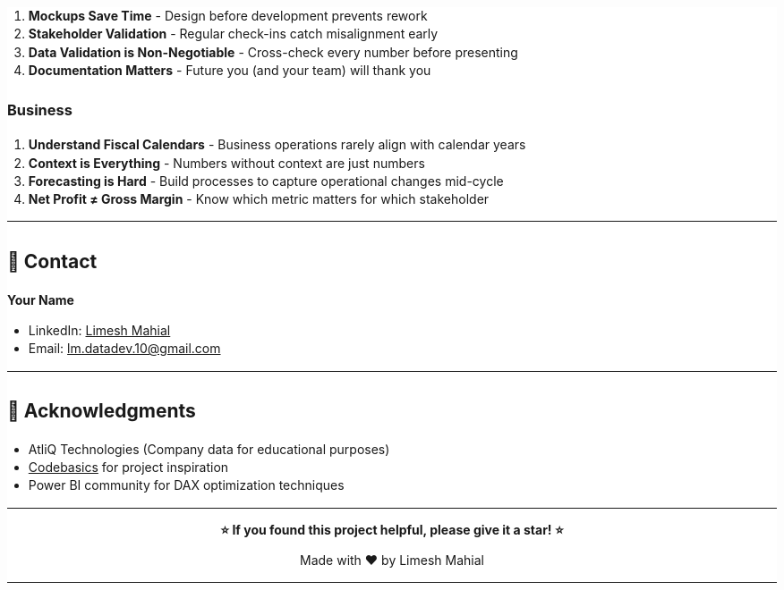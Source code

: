 1. **Mockups Save Time** - Design before development prevents rework
2. **Stakeholder Validation** - Regular check-ins catch misalignment early
3. **Data Validation is Non-Negotiable** - Cross-check every number before presenting
4. **Documentation Matters** - Future you (and your team) will thank you

### Business

1. **Understand Fiscal Calendars** - Business operations rarely align with calendar years
2. **Context is Everything** - Numbers without context are just numbers
3. **Forecasting is Hard** - Build processes to capture operational changes mid-cycle
4. **Net Profit ≠ Gross Margin** - Know which metric matters for which stakeholder


---

## 📧 Contact

**Your Name**

- LinkedIn: [Limesh Mahial](https://linkedin.com/in/lmahial)
- Email: [lm.datadev.10@gmail.com](mailto:lm.datadev.10@gmail.com)

---

## 🙏 Acknowledgments

- AtliQ Technologies (Company data for educational purposes)
- [Codebasics](https://codebasics.io/) for project inspiration
- Power BI community for DAX optimization techniques

---

<div align="center">

**⭐ If you found this project helpful, please give it a star! ⭐**

Made with ❤️ by Limesh Mahial

</div>

---
